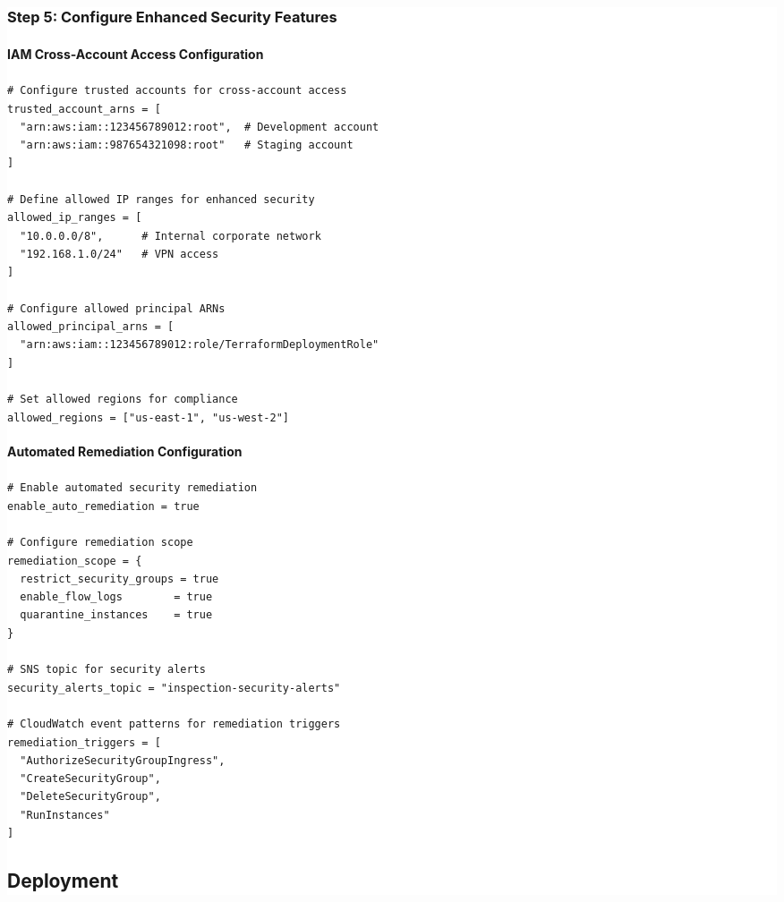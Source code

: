 ### Step 5: Configure Enhanced Security Features

#### IAM Cross-Account Access Configuration
```hcl
# Configure trusted accounts for cross-account access
trusted_account_arns = [
  "arn:aws:iam::123456789012:root",  # Development account
  "arn:aws:iam::987654321098:root"   # Staging account
]

# Define allowed IP ranges for enhanced security
allowed_ip_ranges = [
  "10.0.0.0/8",      # Internal corporate network
  "192.168.1.0/24"   # VPN access
]

# Configure allowed principal ARNs
allowed_principal_arns = [
  "arn:aws:iam::123456789012:role/TerraformDeploymentRole"
]

# Set allowed regions for compliance
allowed_regions = ["us-east-1", "us-west-2"]
```

#### Automated Remediation Configuration
```hcl
# Enable automated security remediation
enable_auto_remediation = true

# Configure remediation scope
remediation_scope = {
  restrict_security_groups = true
  enable_flow_logs        = true
  quarantine_instances    = true
}

# SNS topic for security alerts
security_alerts_topic = "inspection-security-alerts"

# CloudWatch event patterns for remediation triggers
remediation_triggers = [
  "AuthorizeSecurityGroupIngress",
  "CreateSecurityGroup",
  "DeleteSecurityGroup",
  "RunInstances"
]
```

## Deployment
